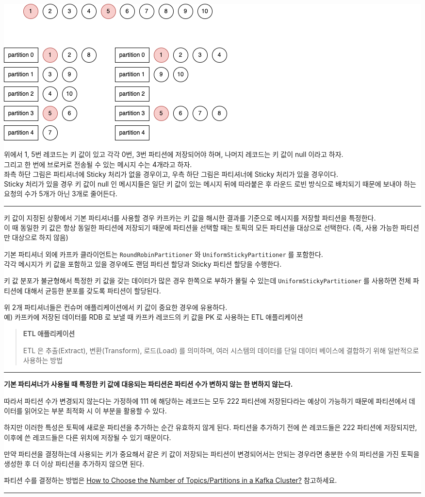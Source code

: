 ![Sticky RoundRobin](/assets/img/dev/2023/1029/sticky.png)

위에서 1, 5번 레코드는 키 값이 있고 각각 0번, 3번 파티션에 저장되어야 하며, 나머지 레코드는 키 값이 null 이라고 하자.  
그리고 한 번에 브로커로 전송될 수 있는 메시지 수는 4개라고 하자.  
좌측 하단 그림은 파티셔너에 Sticky 처리가 없을 경우이고, 우측 하단 그림은 파티셔너에 Sticky 처리가 있을 경우이다.  
Sticky 처리가 있을 경우 키 값이 null 인 메시지들은 일단 키 값이 있는 메시지 뒤에 따라붙은 후 라운드 로빈 방식으로 배치되기 때문에 보내야 하는 요청의 수가 5개가 아닌 3개로 줄어든다.

---

키 값이 지정된 상황에서 기본 파티셔너를 사용할 경우 카프카는 키 값을 해시한 결과를 기준으로 메시지를 저장할 파티션을 특정한다.  
이 때 동일한 키 값은 항상 동일한 파티션에 저장되기 때문에 파티션을 선택할 때는 토픽의 모든 파티션을 대상으로 선택한다. (즉, 사용 가능한 파티션만 대상으로 하지 않음) 

기본 파티셔너 외에 카프카 클라이언트는 `RoundRobinPartitioner` 와 `UniformStickyPartitioner` 를 포함한다.  
각각 메시지가 키 값을 포함하고 있을 경우에도 랜덤 파티션 할당과 Sticky 파티션 할당을 수행한다.  

키 값 분포가 불균형해서 특정한 키 값을 갖는 데이터가 많은 경우 한쪽으로 부하가 몰릴 수 있는데 `UniformStickyPartitioner` 를 사용하면 전체 파티션에 대해서 
균등한 분포를 갖도록 파티션이 할당된다.

위 2개 파티셔너들은 컨슈머 애플리케이션에서 키 값이 중요한 경우에 유용하다.  
예) 카프카에 저장된 데이터를 RDB 로 보낼 때 카프카 레코드의 키 값을 PK 로 사용하는 ETL 애플리케이션  

> **ETL 애플리케이션**  
> 
> ETL 은 추출(Extract), 변환(Transform), 로드(Load) 를 의미하며, 여러 시스템의 데이터를 단일 데이터 베이스에 결합하기 위해 
> 일반적으로 사용하는 방법

---

**기본 파티셔너가 사용될 때 특정한 키 값에 대응되는 파티션은 파티션 수가 변하지 않는 한 변하지 않는다.**  

따라서 파티션 수가 변경되지 않는다는 가정하에 111 에 해당하는 레코드는 모두 222 파티션에 저장된다라는 예상이 가능하기 때문에 
파티션에서 데이터를 읽어오는 부분 최적화 시 이 부분을 활용할 수 있다.

하지만 이러한 특성은 토픽에 새로운 파티션을 추가하는 순간 유효하지 않게 된다. 파티션을 추가하기 전에 쓴 레코드들은 222 파티션에 저장되지만, 
이후에 쓴 레코드들은 다른 위치에 저장될 수 있기 때문이다.  

만약 파티션을 결정하는데 사용되는 키가 중요해서 같은 키 값이 저장되는 파티션이 변경되어서는 안되는 경우라면 충분한 수의 파티션을 가진 토픽을 
생성한 후 더 이상 파티션을 추가하지 않으면 된다.

파티션 수를 결정하는 방법은 [How to Choose the Number of Topics/Partitions in a Kafka Cluster?](https://www.confluent.io/blog/how-choose-number-topics-partitions-kafka-cluster/) 참고하세요.

---
